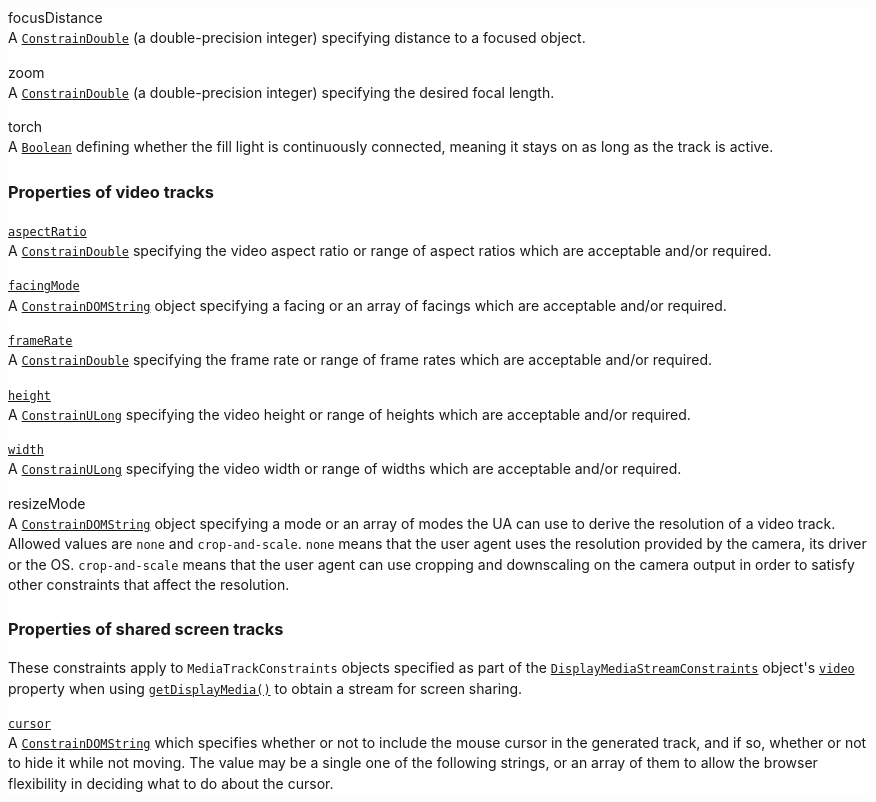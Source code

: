 <span id="focusdistance">focusDistance</span>  
A [`ConstrainDouble`](constraindouble) (a double-precision integer) specifying distance to a focused object.

<span id="zoom">zoom</span>  
A [`ConstrainDouble`](constraindouble) (a double-precision integer) specifying the desired focal length.

<span id="torch">torch</span>  
A [`Boolean`](https://developer.mozilla.org/en-US/docs/Web/JavaScript/Reference/Global_Objects/Boolean) defining whether the fill light is continuously connected, meaning it stays on as long as the track is active.

### Properties of video tracks

[`aspectRatio`](mediatrackconstraints/aspectratio)  
A [`ConstrainDouble`](constraindouble) specifying the video aspect ratio or range of aspect ratios which are acceptable and/or required.

[`facingMode`](mediatrackconstraints/facingmode)  
A [`ConstrainDOMString`](constraindomstring) object specifying a facing or an array of facings which are acceptable and/or required.

[`frameRate`](mediatrackconstraints/framerate)  
A [`ConstrainDouble`](constraindouble) specifying the frame rate or range of frame rates which are acceptable and/or required.

[`height`](mediatrackconstraints/height)  
A [`ConstrainULong`](constrainulong) specifying the video height or range of heights which are acceptable and/or required.

[`width`](mediatrackconstraints/width)  
A [`ConstrainULong`](constrainulong) specifying the video width or range of widths which are acceptable and/or required.

<span id="resizemode">resizeMode</span>  
A [`ConstrainDOMString`](constraindomstring) object specifying a mode or an array of modes the UA can use to derive the resolution of a video track. Allowed values are `none` and `crop-and-scale`. `none` means that the user agent uses the resolution provided by the camera, its driver or the OS. `crop-and-scale` means that the user agent can use cropping and downscaling on the camera output in order to satisfy other constraints that affect the resolution.

### Properties of shared screen tracks

These constraints apply to `MediaTrackConstraints` objects specified as part of the [`DisplayMediaStreamConstraints`](displaymediastreamconstraints) object's [`video`](displaymediastreamconstraints/video) property when using [`getDisplayMedia()`](mediadevices/getdisplaymedia) to obtain a stream for screen sharing.

[`cursor`](mediatrackconstraints/cursor)  
A [`ConstrainDOMString`](constraindomstring) which specifies whether or not to include the mouse cursor in the generated track, and if so, whether or not to hide it while not moving. The value may be a single one of the following strings, or an array of them to allow the browser flexibility in deciding what to do about the cursor.
